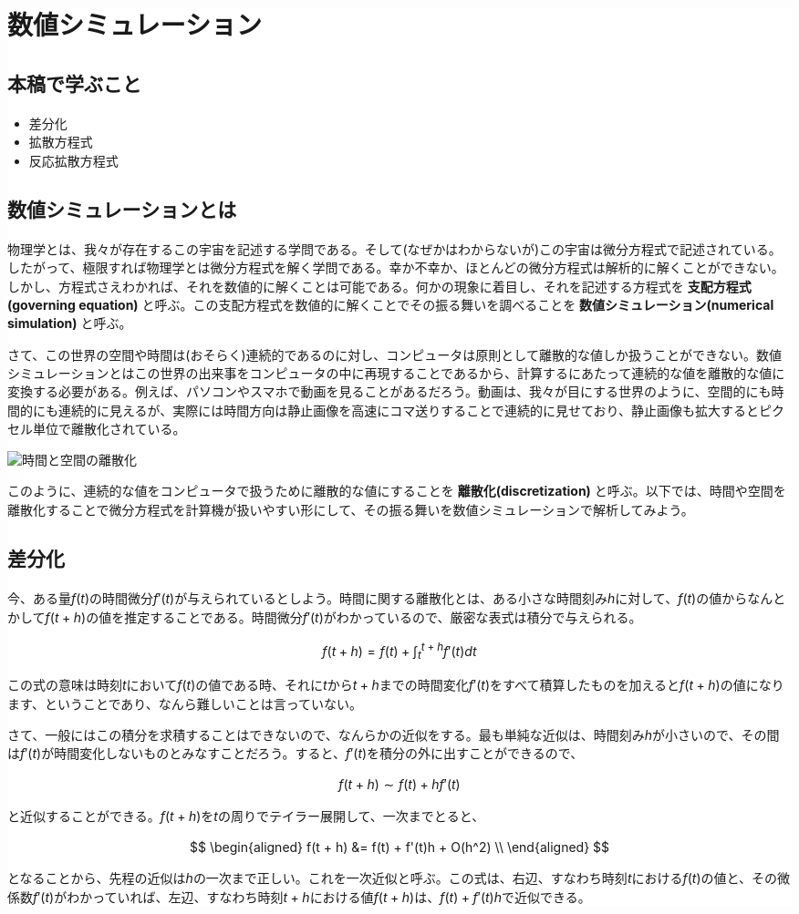 
# 数値シミュレーション

## 本稿で学ぶこと

* 差分化
* 拡散方程式
* 反応拡散方程式

## 数値シミュレーションとは

物理学とは、我々が存在するこの宇宙を記述する学問である。そして(なぜかはわからないが)この宇宙は微分方程式で記述されている。したがって、極限すれば物理学とは微分方程式を解く学問である。幸か不幸か、ほとんどの微分方程式は解析的に解くことができない。しかし、方程式さえわかれば、それを数値的に解くことは可能である。何かの現象に着目し、それを記述する方程式を **支配方程式(governing equation)** と呼ぶ。この支配方程式を数値的に解くことでその振る舞いを調べることを **数値シミュレーション(numerical simulation)** と呼ぶ。

さて、この世界の空間や時間は(おそらく)連続的であるのに対し、コンピュータは原則として離散的な値しか扱うことができない。数値シミュレーションとはこの世界の出来事をコンピュータの中に再現することであるから、計算するにあたって連続的な値を離散的な値に変換する必要がある。例えば、パソコンやスマホで動画を見ることがあるだろう。動画は、我々が目にする世界のように、空間的にも時間的にも連続的に見えるが、実際には時間方向は静止画像を高速にコマ送りすることで連続的に見せており、静止画像も拡大するとピクセル単位で離散化されている。

![時間と空間の離散化](fig/discretization.png)

このように、連続的な値をコンピュータで扱うために離散的な値にすることを **離散化(discretization)** と呼ぶ。以下では、時間や空間を離散化することで微分方程式を計算機が扱いやすい形にして、その振る舞いを数値シミュレーションで解析してみよう。

## 差分化

今、ある量$f(t)$の時間微分$f'(t)$が与えられているとしよう。時間に関する離散化とは、ある小さな時間刻み$h$に対して、$f(t)$の値からなんとかして$f(t+h)$の値を推定することである。時間微分$f'(t)$がわかっているので、厳密な表式は積分で与えられる。

$$
f(t+h) = f(t) + \int_t^{t+h} f'(t) dt
$$

この式の意味は時刻$t$において$f(t)$の値である時、それに$t$から$t+h$までの時間変化$f'(t)$をすべて積算したものを加えると$f(t+h)$の値になります、ということであり、なんら難しいことは言っていない。

さて、一般にはこの積分を求積することはできないので、なんらかの近似をする。最も単純な近似は、時間刻み$h$が小さいので、その間は$f'(t)$が時間変化しないものとみなすことだろう。すると、$f'(t)$を積分の外に出すことができるので、

$$
f(t+h) \sim f(t) + h f'(t)
$$

と近似することができる。$f(t+h)$を$t$の周りでテイラー展開して、一次までとると、

$$
\begin{aligned}
f(t + h) &= f(t) + f'(t)h + O(h^2) \\
\end{aligned}
$$

となることから、先程の近似は$h$の一次まで正しい。これを一次近似と呼ぶ。この式は、右辺、すなわち時刻$t$における$f(t)$の値と、その微係数$f'(t)$がわかっていれば、左辺、すなわち時刻$t+h$における値$f(t+h)$は、$f(t) + f'(t)h$で近似できる。
